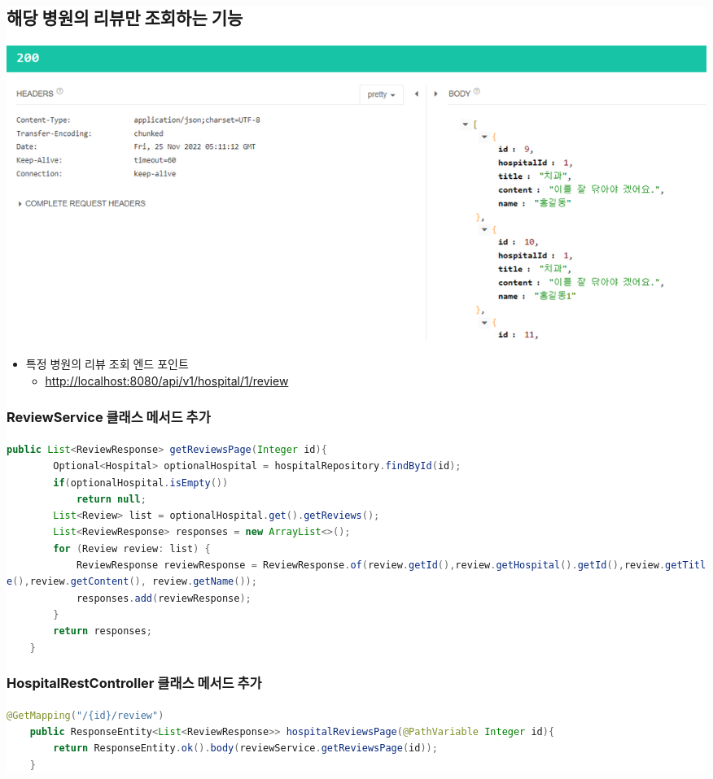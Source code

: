 ```java
```

## 해당 병원의 리뷰만 조회하는 기능

![img_4.png](image/img_4.png)

- 특정 병원의 리뷰 조회 엔드 포인트
  - [http://localhost:8080/api/v1/hospital/1/review](http://localhost:8080/api/v1/hospital/1/review)

### ReviewService 클래스 메서드 추가

```java
public List<ReviewResponse> getReviewsPage(Integer id){
        Optional<Hospital> optionalHospital = hospitalRepository.findById(id);
        if(optionalHospital.isEmpty())
            return null;
        List<Review> list = optionalHospital.get().getReviews();
        List<ReviewResponse> responses = new ArrayList<>();
        for (Review review: list) {
            ReviewResponse reviewResponse = ReviewResponse.of(review.getId(),review.getHospital().getId(),review.getTitle(),review.getContent(), review.getName());
            responses.add(reviewResponse);
        }
        return responses;
    }
```

### HospitalRestController 클래스 메서드 추가

```java
@GetMapping("/{id}/review")
    public ResponseEntity<List<ReviewResponse>> hospitalReviewsPage(@PathVariable Integer id){
        return ResponseEntity.ok().body(reviewService.getReviewsPage(id));
    }
```
